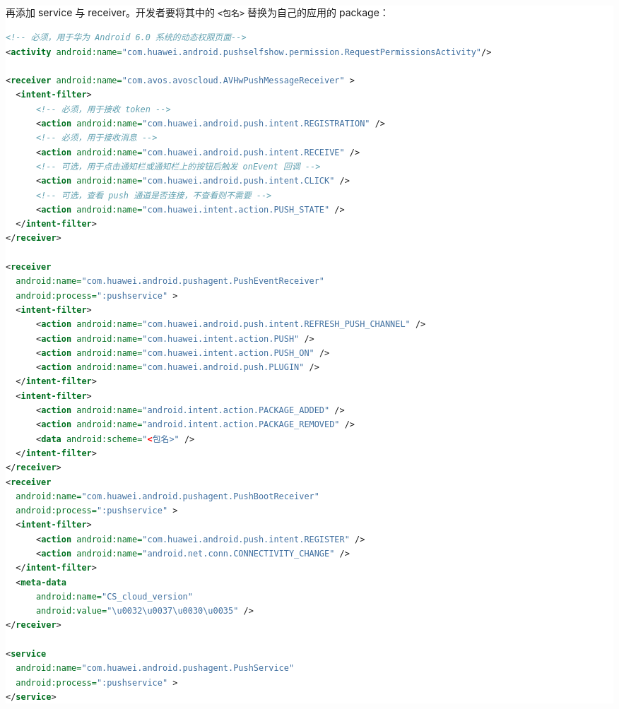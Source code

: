 再添加 service 与 receiver。开发者要将其中的 `<包名>` 替换为自己的应用的 package：

```xml
<!-- 必须，用于华为 Android 6.0 系统的动态权限页面-->
<activity android:name="com.huawei.android.pushselfshow.permission.RequestPermissionsActivity"/>

<receiver android:name="com.avos.avoscloud.AVHwPushMessageReceiver" >
  <intent-filter>
      <!-- 必须，用于接收 token -->
      <action android:name="com.huawei.android.push.intent.REGISTRATION" />
      <!-- 必须，用于接收消息 -->
      <action android:name="com.huawei.android.push.intent.RECEIVE" />
      <!-- 可选，用于点击通知栏或通知栏上的按钮后触发 onEvent 回调 -->
      <action android:name="com.huawei.android.push.intent.CLICK" />
      <!-- 可选，查看 push 通道是否连接，不查看则不需要 -->
      <action android:name="com.huawei.intent.action.PUSH_STATE" />
  </intent-filter>
</receiver>

<receiver
  android:name="com.huawei.android.pushagent.PushEventReceiver"
  android:process=":pushservice" >
  <intent-filter>
      <action android:name="com.huawei.android.push.intent.REFRESH_PUSH_CHANNEL" />
      <action android:name="com.huawei.intent.action.PUSH" />
      <action android:name="com.huawei.intent.action.PUSH_ON" />
      <action android:name="com.huawei.android.push.PLUGIN" />
  </intent-filter>
  <intent-filter>
      <action android:name="android.intent.action.PACKAGE_ADDED" />
      <action android:name="android.intent.action.PACKAGE_REMOVED" />
      <data android:scheme="<包名>" />
  </intent-filter>
</receiver>
<receiver
  android:name="com.huawei.android.pushagent.PushBootReceiver"
  android:process=":pushservice" >
  <intent-filter>
      <action android:name="com.huawei.android.push.intent.REGISTER" />
      <action android:name="android.net.conn.CONNECTIVITY_CHANGE" />
  </intent-filter>
  <meta-data
      android:name="CS_cloud_version"
      android:value="\u0032\u0037\u0030\u0035" />
</receiver>

<service
  android:name="com.huawei.android.pushagent.PushService"
  android:process=":pushservice" >
</service>
```
